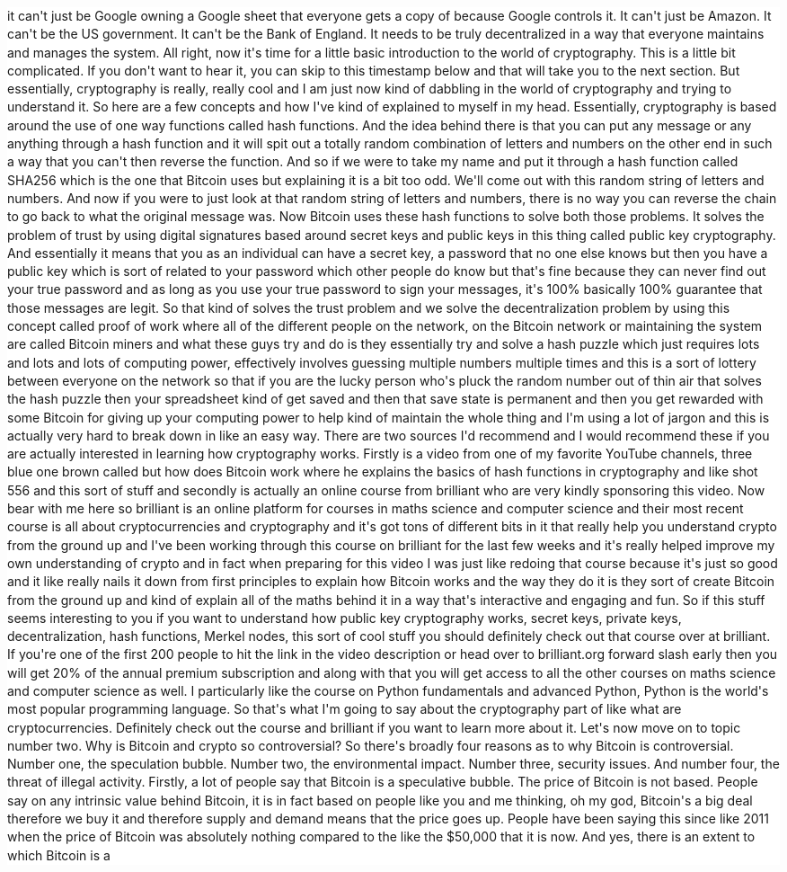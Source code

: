 it can't just be Google owning a Google sheet that everyone gets a copy of because Google controls it. It can't just be Amazon. It can't be the US government. It can't be the Bank of England. It needs to be truly decentralized in a way that everyone maintains and manages the system. All right, now it's time for a little basic introduction to the world of cryptography. This is a little bit complicated. If you don't want to hear it, you can skip to this timestamp below and that will take you to the next section. But essentially, cryptography is really, really cool and I am just now kind of dabbling in the world of cryptography and trying to understand it. So here are a few concepts and how I've kind of explained to myself in my head. Essentially, cryptography is based around the use of one way functions called hash functions. And the idea behind there is that you can put any message or any anything through a hash function and it will spit out a totally random combination of letters and numbers on the other end in such a way that you can't then reverse the function. And so if we were to take my name and put it through a hash function called SHA256 which is the one that Bitcoin uses but explaining it is a bit too odd. We'll come out with this random string of letters and numbers. And now if you were to just look at that random string of letters and numbers, there is no way you can reverse the chain to go back to what the original message was. Now Bitcoin uses these hash functions to solve both those problems. It solves the problem of trust by using digital signatures based around secret keys and public keys in this thing called public key cryptography. And essentially it means that you as an individual can have a secret key, a password that no one else knows but then you have a public key which is sort of related to your password which other people do know but that's fine because they can never find out your true password and as long as you use your true password to sign your messages, it's 100% basically 100% guarantee that those messages are legit. So that kind of solves the trust problem and we solve the decentralization problem by using this concept called proof of work where all of the different people on the network, on the Bitcoin network or maintaining the system are called Bitcoin miners and what these guys try and do is they essentially try and solve a hash puzzle which just requires lots and lots and lots of computing power, effectively involves guessing multiple numbers multiple times and this is a sort of lottery between everyone on the network so that if you are the lucky person who's pluck the random number out of thin air that solves the hash puzzle then your spreadsheet kind of get saved and then that save state is permanent and then you get rewarded with some Bitcoin for giving up your computing power to help kind of maintain the whole thing and I'm using a lot of jargon and this is actually very hard to break down in like an easy way. There are two sources I'd recommend and I would recommend these if you are actually interested in learning how cryptography works. Firstly is a video from one of my favorite YouTube channels, three blue one brown called but how does Bitcoin work where he explains the basics of hash functions in cryptography and like shot 556 and this sort of stuff and secondly is actually an online course from brilliant who are very kindly sponsoring this video. Now bear with me here so brilliant is an online platform for courses in maths science and computer science and their most recent course is all about cryptocurrencies and cryptography and it's got tons of different bits in it that really help you understand crypto from the ground up and I've been working through this course on brilliant for the last few weeks and it's really helped improve my own understanding of crypto and in fact when preparing for this video I was just like redoing that course because it's just so good and it like really nails it down from first principles to explain how Bitcoin works and the way they do it is they sort of create Bitcoin from the ground up and kind of explain all of the maths behind it in a way that's interactive and engaging and fun. So if this stuff seems interesting to you if you want to understand how public key cryptography works, secret keys, private keys, decentralization, hash functions, Merkel nodes, this sort of cool stuff you should definitely check out that course over at brilliant. If you're one of the first 200 people to hit the link in the video description or head over to brilliant.org forward slash early then you will get 20% of the annual premium subscription and along with that you will get access to all the other courses on maths science and computer science as well. I particularly like the course on Python fundamentals and advanced Python, Python is the world's most popular programming language. So that's what I'm going to say about the cryptography part of like what are cryptocurrencies. Definitely check out the course and brilliant if you want to learn more about it. Let's now move on to topic number two. Why is Bitcoin and crypto so controversial? So there's broadly four reasons as to why Bitcoin is controversial. Number one, the speculation bubble. Number two, the environmental impact. Number three, security issues. And number four, the threat of illegal activity. Firstly, a lot of people say that Bitcoin is a speculative bubble. The price of Bitcoin is not based. People say on any intrinsic value behind Bitcoin, it is in fact based on people like you and me thinking, oh my god, Bitcoin's a big deal therefore we buy it and therefore supply and demand means that the price goes up. People have been saying this since like 2011 when the price of Bitcoin was absolutely nothing compared to the like the $50,000 that it is now. And yes, there is an extent to which Bitcoin is a